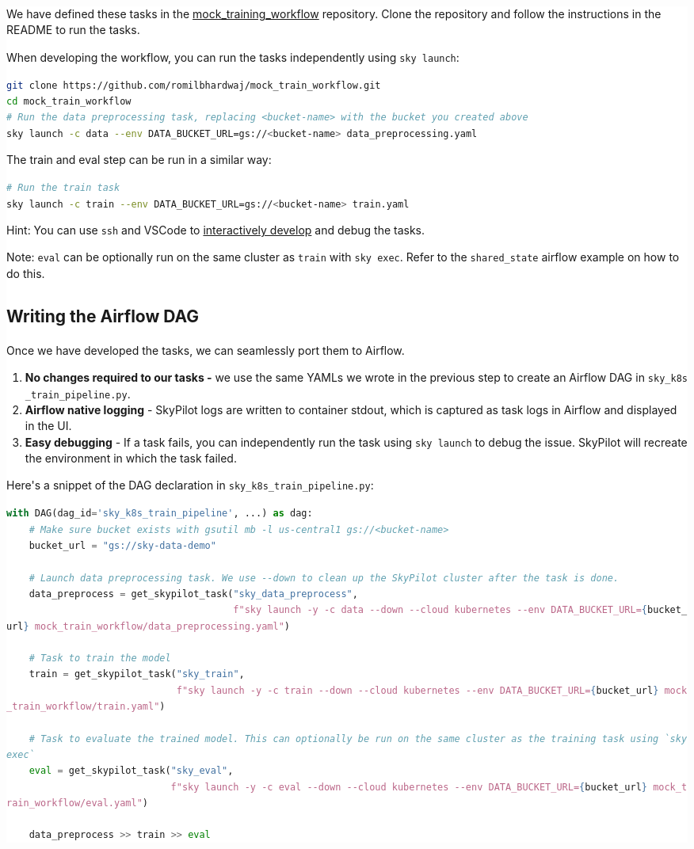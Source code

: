 We have defined these tasks in the [mock_training_workflow](https://github.com/romilbhardwaj/mock_train_workflow) repository. Clone the repository and follow the instructions in the README to run the tasks.

When developing the workflow, you can run the tasks independently using `sky launch`:

```bash
git clone https://github.com/romilbhardwaj/mock_train_workflow.git
cd mock_train_workflow
# Run the data preprocessing task, replacing <bucket-name> with the bucket you created above
sky launch -c data --env DATA_BUCKET_URL=gs://<bucket-name> data_preprocessing.yaml
```

The train and eval step can be run in a similar way:

```bash
# Run the train task
sky launch -c train --env DATA_BUCKET_URL=gs://<bucket-name> train.yaml
```

Hint: You can use `ssh` and VSCode to [interactively develop](https://skypilot.readthedocs.io/en/latest/examples/interactive-development.html) and debug the tasks.

Note: `eval` can be optionally run on the same cluster as `train` with `sky exec`. Refer to the `shared_state` airflow example on how to do this.

## Writing the Airflow DAG

Once we have developed the tasks, we can seamlessly port them to Airflow.

1. **No changes required to our tasks -** we use the same YAMLs we wrote in the previous step to create an Airflow DAG in `sky_k8s_train_pipeline.py`.
2. **Airflow native logging** - SkyPilot logs are written to container stdout, which is captured as task logs in Airflow and displayed in the UI.
3. **Easy debugging** - If a task fails, you can independently run the task using `sky launch` to debug the issue. SkyPilot will recreate the environment in which the task failed. 

Here's a snippet of the DAG declaration in `sky_k8s_train_pipeline.py`:
```python
with DAG(dag_id='sky_k8s_train_pipeline', ...) as dag:
    # Make sure bucket exists with gsutil mb -l us-central1 gs://<bucket-name>
    bucket_url = "gs://sky-data-demo"

    # Launch data preprocessing task. We use --down to clean up the SkyPilot cluster after the task is done.
    data_preprocess = get_skypilot_task("sky_data_preprocess",
                                        f"sky launch -y -c data --down --cloud kubernetes --env DATA_BUCKET_URL={bucket_url} mock_train_workflow/data_preprocessing.yaml")

    # Task to train the model
    train = get_skypilot_task("sky_train",
                              f"sky launch -y -c train --down --cloud kubernetes --env DATA_BUCKET_URL={bucket_url} mock_train_workflow/train.yaml")

    # Task to evaluate the trained model. This can optionally be run on the same cluster as the training task using `sky exec`
    eval = get_skypilot_task("sky_eval",
                             f"sky launch -y -c eval --down --cloud kubernetes --env DATA_BUCKET_URL={bucket_url} mock_train_workflow/eval.yaml")

    data_preprocess >> train >> eval
```
